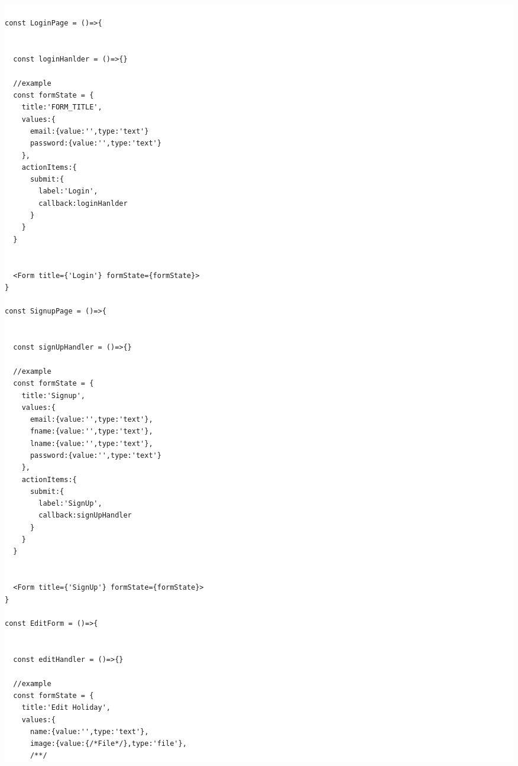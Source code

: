 ```tsx

const LoginPage = ()=>{


  const loginHanlder = ()=>{}

  //example 
  const formState = {
    title:'FORM_TITLE',
    values:{
      email:{value:'',type:'text'}
      password:{value:'',type:'text'}
    },
    actionItems:{
      submit:{
        label:'Login',
        callback:loginHanlder
      }
    }
  }


  <Form title={'Login'} formState={formState}>
}

const SignupPage = ()=>{


  const signUpHandler = ()=>{}

  //example 
  const formState = {
    title:'Signup',
    values:{
      email:{value:'',type:'text'},
      fname:{value:'',type:'text'},
      lname:{value:'',type:'text'},
      password:{value:'',type:'text'}
    },
    actionItems:{
      submit:{
        label:'SignUp',
        callback:signUpHandler
      }
    }
  }


  <Form title={'SignUp'} formState={formState}>
}

const EditForm = ()=>{


  const editHandler = ()=>{}

  //example 
  const formState = {
    title:'Edit Holiday',
    values:{
      name:{value:'',type:'text'},
      image:{value:{/*File*/},type:'file'},
      /**/
```